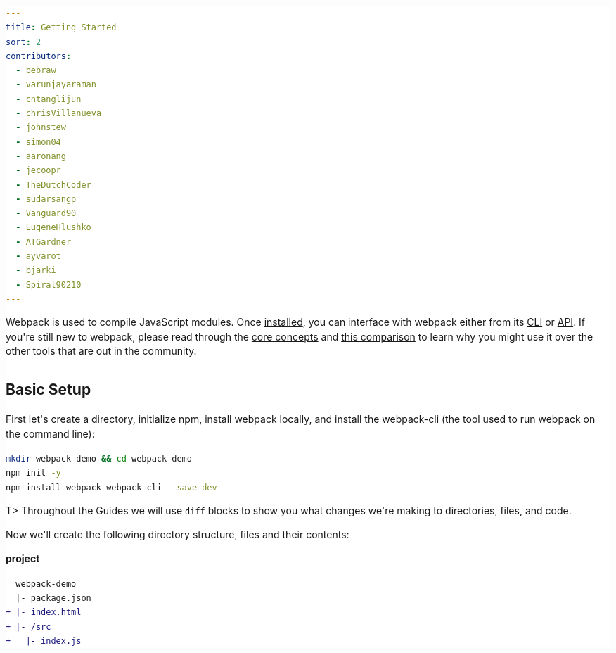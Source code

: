```yaml
---
title: Getting Started
sort: 2
contributors:
  - bebraw
  - varunjayaraman
  - cntanglijun
  - chrisVillanueva
  - johnstew
  - simon04
  - aaronang
  - jecoopr
  - TheDutchCoder
  - sudarsangp
  - Vanguard90
  - EugeneHlushko
  - ATGardner
  - ayvarot
  - bjarki
  - Spiral90210
---
```


Webpack is used to compile JavaScript modules. Once [installed](/guides/installation), you can interface with webpack either from its [CLI](/api/cli) or [API](/api/node). If you're still new to webpack, please read through the [core concepts](/concepts) and [this comparison](/comparison) to learn why you might use it over the other tools that are out in the community.


## Basic Setup

First let's create a directory, initialize npm, [install webpack locally](/guides/installation#local-installation), and install the webpack-cli (the tool used to run webpack on the command line):

``` bash
mkdir webpack-demo && cd webpack-demo
npm init -y
npm install webpack webpack-cli --save-dev
```

T> Throughout the Guides we will use `diff` blocks to show you what changes we're making to directories, files, and code.

Now we'll create the following directory structure, files and their contents:

__project__

``` diff
  webpack-demo
  |- package.json
+ |- index.html
+ |- /src
+   |- index.js
```

